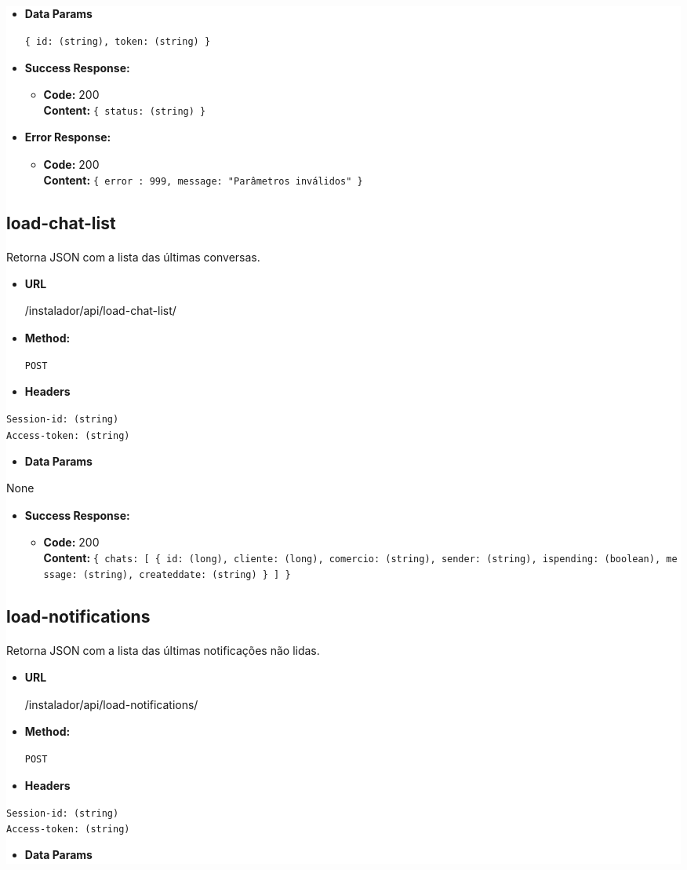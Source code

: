 *  **Data Params**

   `{ id: (string), token: (string) }`

* **Success Response:**

  * **Code:** 200 <br />
    **Content:** `{ status: (string) }`


* **Error Response:**

  * **Code:** 200 <br />
    **Content:** `{ error : 999, message: "Parâmetros inválidos" }`


**load-chat-list**
----
  Retorna JSON com a lista das últimas conversas.

* **URL**

  /instalador/api/load-chat-list/

* **Method:**

  `POST`

*  **Headers**

  `Session-id: (string)` <br />
  `Access-token: (string)`

*  **Data Params**

  None

* **Success Response:**

  * **Code:** 200 <br />
    **Content:** `{ chats: [ { id: (long), cliente: (long), comercio: (string), sender: (string), ispending: (boolean), message: (string), createddate: (string) } ] }`


**load-notifications**
----
  Retorna JSON com a lista das últimas notificações não lidas.

* **URL**

  /instalador/api/load-notifications/

* **Method:**

  `POST`

*  **Headers**

  `Session-id: (string)` <br />
  `Access-token: (string)`

*  **Data Params**
